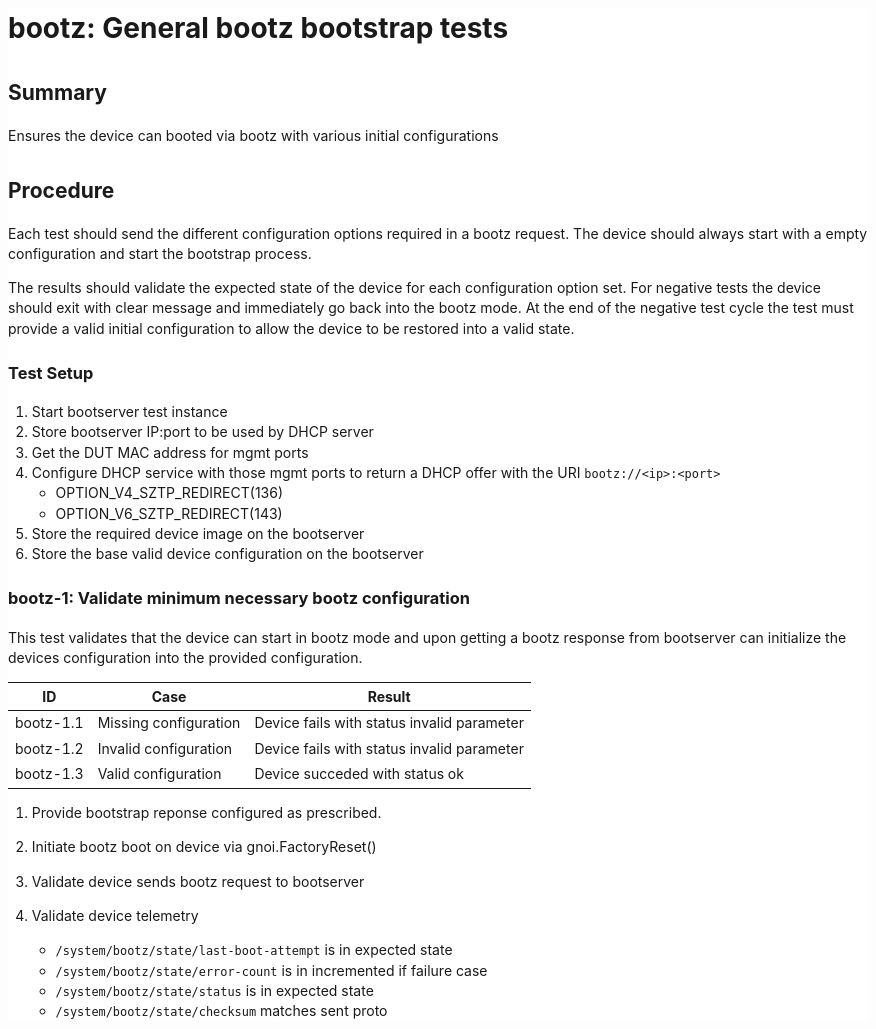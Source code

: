 # bootz: General bootz bootstrap tests

## Summary

Ensures the device can booted via bootz with various initial configurations

## Procedure

Each test should send the different configuration options required in a bootz request.
The device should always start with a empty configuration and start the bootstrap process.

The results should validate the expected state of the device for each configuration option set.
For negative tests the device should exit with clear message and immediately go back into the
bootz mode. At the end of the negative test cycle the test must provide a valid initial configuration
to allow the device to be restored into a valid state.

### Test Setup

1. Start bootserver test instance
2. Store bootserver IP:port to be used by DHCP server
3. Get the DUT MAC address for mgmt ports
4. Configure DHCP service with those mgmt ports to return a DHCP offer with the URI `bootz://<ip>:<port>`
    * OPTION_V4_SZTP_REDIRECT(136)
    * OPTION_V6_SZTP_REDIRECT(143)
5. Store the required device image on the bootserver
6. Store the base valid device configuration on the bootserver

### bootz-1: Validate minimum necessary bootz configuration

This test validates that the device can start in bootz mode and upon getting a bootz response from
bootserver can initialize the devices configuration into the provided configuration.

| ID        | Case  | Result |
| --------- | ------------- | --- |
| bootz-1.1 | Missing configuration  | Device fails with status invalid parameter  |
| bootz-1.2 |Invalid configuration  | Device fails with status invalid parameter  |
| bootz-1.3 |Valid configuration  | Device succeded with status ok  |

1. Provide bootstrap reponse configured as prescribed.
2. Initiate bootz boot on device via gnoi.FactoryReset()
3. Validate device sends bootz request to bootserver
4. Validate device telemetry

    * `/system/bootz/state/last-boot-attempt` is in expected state
    * `/system/bootz/state/error-count` is in incremented if failure case
    * `/system/bootz/state/status` is in expected state
    * `/system/bootz/state/checksum` matches sent proto

